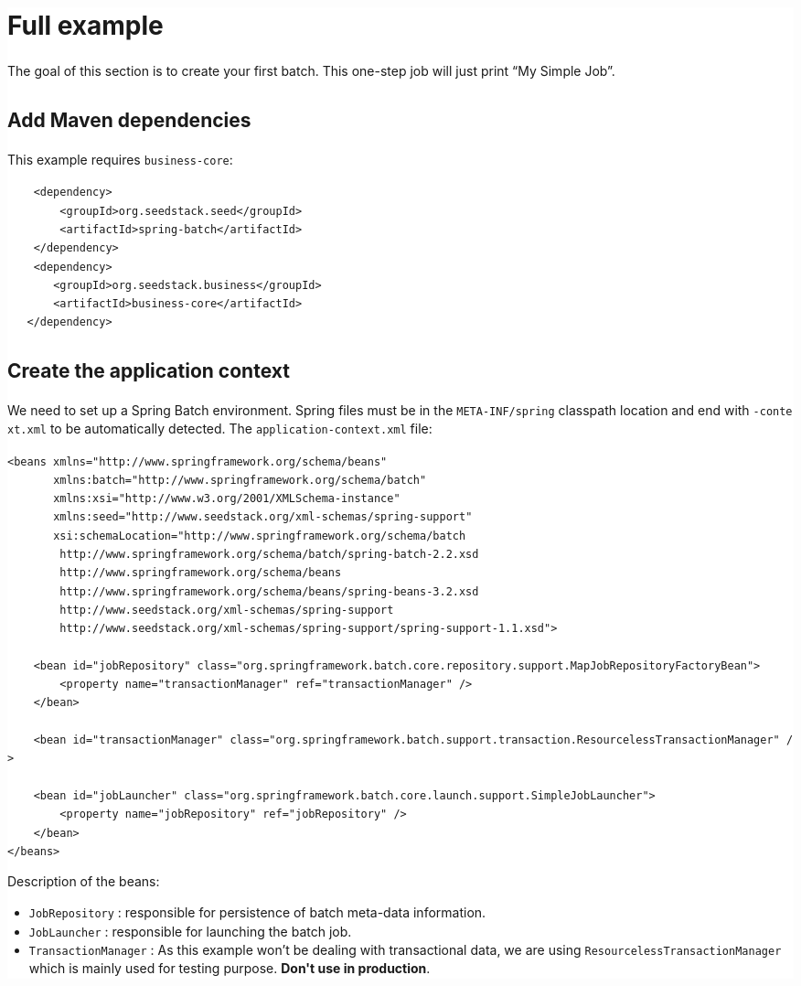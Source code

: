 # Full example

The goal of this section is to create your first batch. This one-step job will just print “My Simple Job”.

## Add Maven dependencies

This example requires `business-core`:

        <dependency>
            <groupId>org.seedstack.seed</groupId>
            <artifactId>spring-batch</artifactId>
        </dependency>
        <dependency>
           <groupId>org.seedstack.business</groupId>
           <artifactId>business-core</artifactId>
       </dependency>


## Create the application context

We need to set up a Spring Batch environment. Spring files must be in the `META-INF/spring` classpath location and end
with `-context.xml` to be automatically detected. The `application-context.xml` file:

    <beans xmlns="http://www.springframework.org/schema/beans"
           xmlns:batch="http://www.springframework.org/schema/batch"
           xmlns:xsi="http://www.w3.org/2001/XMLSchema-instance"
           xmlns:seed="http://www.seedstack.org/xml-schemas/spring-support"
           xsi:schemaLocation="http://www.springframework.org/schema/batch
            http://www.springframework.org/schema/batch/spring-batch-2.2.xsd
            http://www.springframework.org/schema/beans
            http://www.springframework.org/schema/beans/spring-beans-3.2.xsd
            http://www.seedstack.org/xml-schemas/spring-support
            http://www.seedstack.org/xml-schemas/spring-support/spring-support-1.1.xsd">
     
        <bean id="jobRepository" class="org.springframework.batch.core.repository.support.MapJobRepositoryFactoryBean">
            <property name="transactionManager" ref="transactionManager" />
        </bean>
    
        <bean id="transactionManager" class="org.springframework.batch.support.transaction.ResourcelessTransactionManager" />
    
        <bean id="jobLauncher" class="org.springframework.batch.core.launch.support.SimpleJobLauncher">
            <property name="jobRepository" ref="jobRepository" />
        </bean>
    </beans>

Description of the beans:

- `JobRepository` : responsible for persistence of batch meta-data information.
- `JobLauncher` : responsible for launching the batch job.
- `TransactionManager` : As this example won’t be dealing with transactional data, we are using `ResourcelessTransactionManager`
 which is mainly used for testing purpose. **Don't use in production**.
